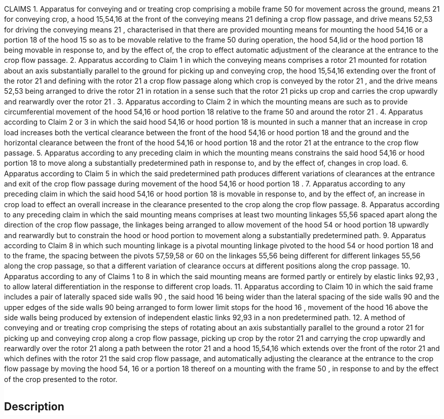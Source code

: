 CLAIMS 1. Apparatus for conveying and or treating crop comprising a mobile frame 50 for movement across the ground, means 21 for conveying crop, a hood 15,54,16 at the front of the conveying means 21 defining a crop flow passage, and drive means 52,53 for driving the conveying means 21 , characterised in that there are provided mounting means for mounting the hood 54,16 or a portion 18 of the hood 15 so as to be movable relative to the frame 50 during operation, the hood 54,lid or the hood portion 18 being movable in response to, and by the effect of, the crop to effect automatic adjustment of the clearance at the entrance to the crop flow passage. 2. Apparatus according to Claim 1 in which the conveying means comprises a rotor 21 mounted for rotation about an axis substantially parallel to the ground for picking up and conveying crop, the hood 15,54,16 extending over the front of the rotor 21 and defining with the rotor 21 a crop flow passage along which crop is conveyed by the rotor 21 , and the drive means 52,53 being arranged to drive the rotor 21 in rotation in a sense such that the rotor 21 picks up crop and carries the crop upwardly and rearwardly over the rotor 21 . 3. Apparatus according to Claim 2 in which the mounting means are such as to provide circumferential movement of the hood 54,16 or hood portion 18 relative to the frame 50 and around the rotor 21 . 4. Apparatus according to Claim 2 or 3 in which the said hood 54,16 or hood portion 18 is mounted in such a manner that an increase in crop load increases both the vertical clearance between the front of the hood 54,16 or hood portion 18 and the ground and the horizontal clearance between the front of the hood 54,16 or hood portion 18 and the rotor 21 at the entrance to the crop flow passage. 5. Apparatus according to any preceding claim in which the mounting means constrains the said hood 54,16 or hood portion 18 to move along a substantially predetermined path in response to, and by the effect of, changes in crop load. 6. Apparatus according to Claim 5 in which the said predetermined path produces different variations of clearances at the entrance and exit of the crop flow passage during movement of the hood 54,16 or hood portion 18 . 7. Apparatus according to any preceding claim in which the said hood 54,16 or hood portion 18 is movable in response to, and by the effect of, an increase in crop load to effect an overall increase in the clearance presented to the crop along the crop flow passage. 8. Apparatus according to any preceding claim in which the said mounting means comprises at least two mounting linkages 55,56 spaced apart along the direction of the crop flow passage, the linkages being arranged to allow movement of the hood 54 or hood portion 18 upwardly and rearwardly but to constrain the hood or hood portion to movement along a substantially predetermined path. 9. Apparatus according to Claim 8 in which such mounting linkage is a pivotal mounting linkage pivoted to the hood 54 or hood portion 18 and to the frame, the spacing between the pivots 57,59,58 or 60 on the linkages 55,56 being different for different linkages 55,56 along the crop passage, so that a different variation of clearance occurs at different positions along the crop passage. 10. Apparatus according to any of Claims 1 to 8 in which the said mounting means are formed partly or entirely by elastic links 92,93 , to allow lateral differentiation in the response to different crop loads. 11. Apparatus according to Claim 10 in which the said frame includes a pair of laterally spaced side walls 90 , the said hood 16 being wider than the lateral spacing of the side walls 90 and the upper edges of the side walls 90 being arranged to form lower limit stops for the hood 16 , movement of the hood 16 above the side walls being produced by extension of independent elastic links 92,93 in a non predetermined path. 12. A method of conveying and or treating crop comprising the steps of rotating about an axis substantially parallel to the ground a rotor 21 for picking up and conveying crop along a crop flow passage, picking up crop by the rotor 21 and carrying the crop upwardly and rearwardly over the rotor 21 along a path between the rotor 21 and a hood 15,54,16 which extends over the front of the rotor 21 and which defines with the rotor 21 the said crop flow passage, and automatically adjusting the clearance at the entrance to the crop flow passage by moving the hood 54, 16 or a portion 18 thereof on a mounting with the frame 50 , in response to and by the effect of the crop presented to the rotor.

## Description
